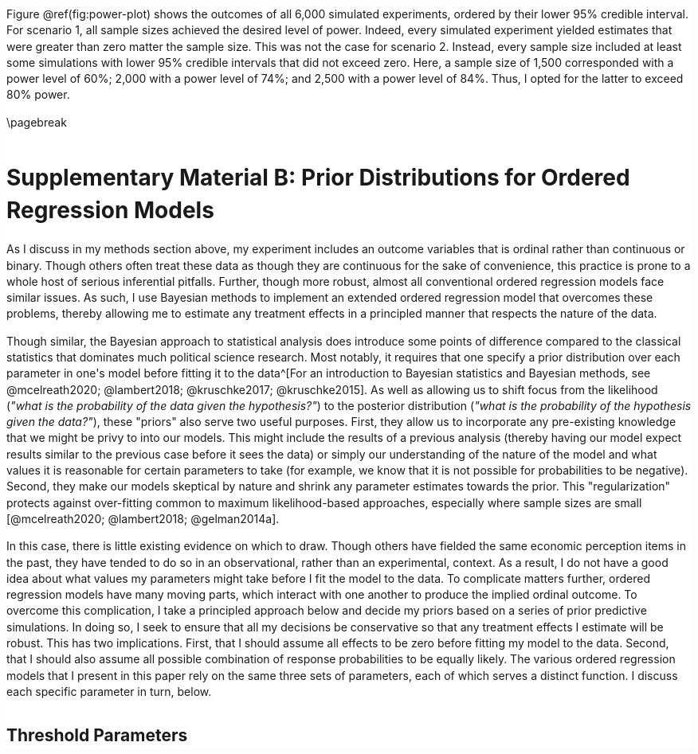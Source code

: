 Figure \@ref(fig:power-plot) shows the outcomes of all 6,000 simulated experiments, ordered by their lower 95% credible interval. For scenario 1, all sample sizes achieved the desired level of power. Indeed, every simulated experiment yielded estimates that were greater than zero matter the sample size. This was not the case for scenario 2. Instead, every sample size included at least some simulations with lower 95% credible intervals that did not exceed zero. Here, a sample size of 1,500 corresponded with a power level of 60%; 2,000 with a power level of 74%; and 2,500 with a power level of 84%. Thus, I opted for the latter to exceed 80% power.

\pagebreak


# Supplementary Material B: Prior Distributions for Ordered Regression Models

As I discuss in my methods section above, my experiment includes an outcome variables that is ordinal rather than continuous or binary. Though others often treat these data as though they are continuous for the sake of convenience, this practice is prone to a whole host of serious inferential pitfalls. Further, though more robust, almost all conventional ordered regression models face similar issues. As such, I use Bayesian methods to implement an extended ordered regression model that overcomes these problems, thereby allowing me to estimate any treatment effects in a principled manner that respects the nature of the data.

Though similar, the Bayesian approach to statistical analysis does introduce some points of difference compared to the classical statistics that dominates much political science research. Most notably, it requires that one specify a prior distribution over each parameter in one's model before fitting it to the data^[For an introduction to Bayesian statistics and Bayesian methods, see @mcelreath2020; @lambert2018; @kruschke2017; @kruschke2015]. As well as allowing us to shift focus from the likelihood (*"what is the probability of the data given the hypothesis?"*) to the posterior distribution (*"what is the probability of the hypothesis given the data?"*), these "priors" also serve two useful purposes. First, they allow us to incorporate any pre-existing knowledge that we might be privy to into our models. This might include the results of a previous analysis (thereby having our model expect results similar to the previous case before it sees the data) or simply our understanding of the nature of the model and what values it is reasonable for certain parameters to take (for example, we know that it is not possible for probabilities to be negative). Second, they make our models skeptical by nature and shrink any parameter estimates towards the prior. This "regularization" protects against over-fitting common to maximum likelihood-based approaches, especially where sample sizes are small [@mcelreath2020; @lambert2018; @gelman2014a].

In this case, there is little existing evidence on which to draw. Though others have fielded the same economic perception items in the past, they have tended to do so in an observational, rather than an experimental, context. As a result, I do not have a good idea about what values my parameters might take before I fit the model to the data. To complicate matters further, ordered regression models have many moving parts, which interact with one another to produce the implied ordinal outcome. To overcome this complication, I take a principled approach below and decide my priors based on a series of prior predictive simulations. In doing so, I seek to ensure that all my decisions be conservative so that any treatment effects I estimate will be robust. This has two implications. First, that I should assume all effects to be zero before fitting my model to the data. Second, that I should also assume all possible combination of response probabilities to be equally likely. The various ordered regression models that I present in this paper rely on the same three sets of parameters, each of which serves a distinct function. I discuss each specific parameter in turn, below.


## Threshold Parameters
